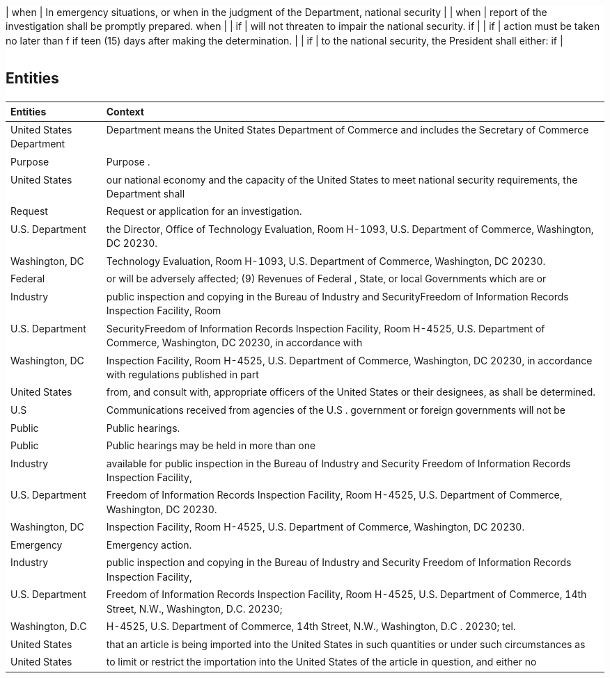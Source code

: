 | when        | In emergency situations, or  when in the judgment of the Department, national security                                             |
| when        | report of the investigation shall be promptly prepared. when                                                                       |
| if          | will not threaten to impair the national security. if                                                                              |
| if          | action must be taken no later than f if teen (15) days after making the determination.                                             |
| if          | to the national security, the President shall either: if                                                                           |


## Entities

| Entities                 | Context                                                                                                                                        |
|:-------------------------|:-----------------------------------------------------------------------------------------------------------------------------------------------|
| United States Department | Department means the  United States Department of Commerce and includes the Secretary of Commerce                                              |
| Purpose                  | Purpose .                                                                                                                                      |
| United States            | our national economy and the capacity of the United States to meet national security requirements, the Department shall                        |
| Request                  | Request  or application for an investigation.                                                                                                  |
| U.S. Department          | the Director, Office of Technology Evaluation, Room H-1093, U.S. Department  of Commerce, Washington, DC 20230.                                |
| Washington, DC           | Technology Evaluation, Room H-1093, U.S. Department of Commerce, Washington, DC  20230.                                                        |
| Federal                  | or will be adversely affected; (9) Revenues of Federal , State, or local Governments which are or                                              |
| Industry                 | public inspection and copying in the Bureau of Industry and SecurityFreedom of Information Records Inspection Facility, Room                   |
| U.S. Department          | SecurityFreedom of Information Records Inspection Facility, Room H-4525, U.S. Department of Commerce, Washington, DC 20230, in accordance with |
| Washington, DC           | Inspection Facility, Room H-4525, U.S. Department of Commerce, Washington, DC 20230, in accordance with regulations published in part          |
| United States            | from, and consult with, appropriate officers of the United States  or their designees, as shall be determined.                                 |
| U.S                      | Communications received from agencies of the  U.S . government or foreign governments will not be                                              |
| Public                   | Public  hearings.                                                                                                                              |
| Public                   | Public hearings may be held in more than one                                                                                                   |
| Industry                 | available for public inspection in the Bureau of Industry and Security Freedom of Information Records Inspection Facility,                     |
| U.S. Department          | Freedom of Information Records Inspection Facility, Room H-4525, U.S. Department  of Commerce, Washington, DC 20230.                           |
| Washington, DC           | Inspection Facility, Room H-4525, U.S. Department of Commerce, Washington, DC  20230.                                                          |
| Emergency                | Emergency  action.                                                                                                                             |
| Industry                 | public inspection and copying in the Bureau of Industry and Security Freedom of Information Records Inspection Facility,                       |
| U.S. Department          | Freedom of Information Records Inspection Facility, Room H-4525, U.S. Department of Commerce, 14th Street, N.W., Washington, D.C. 20230;       |
| Washington, D.C          | H-4525, U.S. Department of Commerce, 14th Street, N.W., Washington, D.C . 20230; tel.                                                          |
| United States            | that an article is being imported into the United States in such quantities or under such circumstances as                                     |
| United States            | to limit or restrict the importation into the United States of the article in question, and either no                                          |
